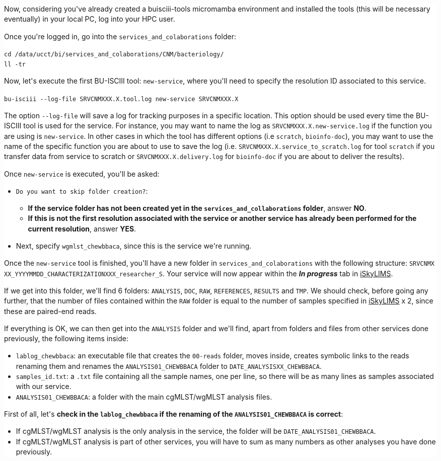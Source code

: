 Now, considering you've already created a buisciii-tools micromamba environment and installed the tools (this will be necessary eventually) in your local PC, log into your HPC user.

Once you're logged in, go into the `services_and_colaborations` folder:

```shell
cd /data/ucct/bi/services_and_colaborations/CNM/bacteriology/
ll -tr
```

Now, let's execute the first BU-ISCIII tool: `new-service`, where you'll need to specify the resolution ID associated to this service.

```shell
bu-isciii --log-file SRVCNMXXX.X.tool.log new-service SRVCNMXXX.X
```

The option `--log-file` will save a log for tracking purposes in a specific location. This option should be used every time the BU-ISCIII tool is used for the service. For instance, you may want to name the log as `SRVCNMXXX.X.new-service.log` if the function you are using is `new-service`. In other cases in which the tool has different options (i.e `scratch`, `bioinfo-doc`), you may want to use the name of the specific function you are about to use to save the log (i.e. `SRVCNMXXX.X.service_to_scratch.log` for tool `scratch` if you transfer data from service to scratch or `SRVCNMXXX.X.delivery.log` for `bioinfo-doc` if you are about to deliver the results).  

Once `new-service` is executed, you'll be asked:

* `Do you want to skip folder creation?`:
  * **If the service folder has not been created yet in the `services_and_collaborations` folder**, answer **NO**.
  * **If this is not the first resolution associated with the service or another service has already been performed for the current resolution**, answer **YES**.

* Next, specify `wgmlst_chewbbaca`, since this is the service we're running.

Once the `new-service` tool is finished, you'll have a new folder in `services_and_colaborations` with the following structure: `SRVCNMXXX_YYYYMMDD_CHARACTERIZATIONXXX_researcher_S`. Your service will now appear within the _**In progress**_ tab in [iSkyLIMS](https://iskylims.isciii.es/).

If we get into this folder, we'll find 6 folders: `ANALYSIS`, `DOC`, `RAW`, `REFERENCES`, `RESULTS` and `TMP`. We should check, before going any further, that the number of files contained within the `RAW` folder is equal to the number of samples specified in [iSkyLIMS](https://iskylims.isciii.es/) x 2, since these are paired-end reads.

If everything is OK, we can then get into the `ANALYSIS` folder and we'll find, apart from folders and files from other services done previously, the following items inside:
- `lablog_chewbbaca`: an executable file that creates the `00-reads` folder, moves inside, creates symbolic links to the reads renaming them and renames the `ANALYSIS01_CHEWBBACA` folder to `DATE_ANALYSISXX_CHEWBBACA`.
- `samples_id.txt`: a `.txt` file containing all the sample names, one per line, so there will be as many lines as samples associated with our service.
- `ANALYSIS01_CHEWBBACA`: a folder with the main cgMLST/wgMLST analysis files.

First of all, let's **check in the `lablog_chewbbaca` if the renaming of the `ANALYSIS01_CHEWBBACA` is correct**:

- If cgMLST/wgMLST analysis is the only analysis in the service, the folder will be `DATE_ANALYSIS01_CHEWBBACA`.
- If cgMLST/wgMLST analysis is part of other services, you will have to sum as many numbers as other analyses you have done previously.
